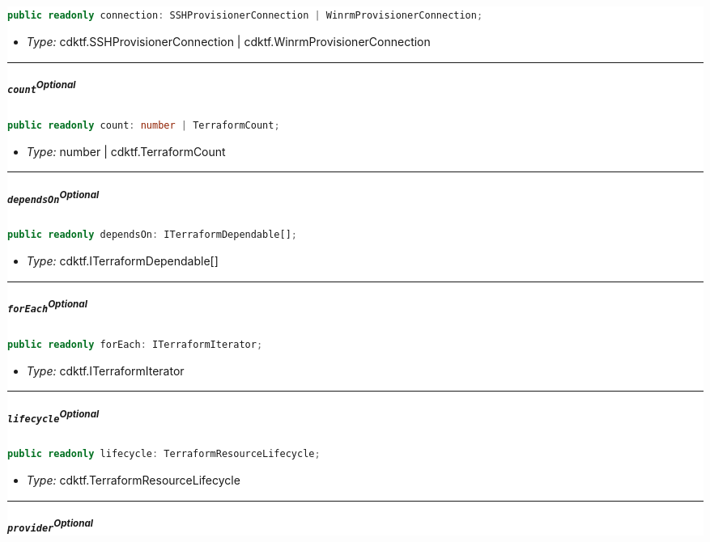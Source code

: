 ```typescript
public readonly connection: SSHProvisionerConnection | WinrmProvisionerConnection;
```

- *Type:* cdktf.SSHProvisionerConnection | cdktf.WinrmProvisionerConnection

---

##### `count`<sup>Optional</sup> <a name="count" id="@cdktf/provider-gitlab.dataGitlabProjectMergeRequest.DataGitlabProjectMergeRequestConfig.property.count"></a>

```typescript
public readonly count: number | TerraformCount;
```

- *Type:* number | cdktf.TerraformCount

---

##### `dependsOn`<sup>Optional</sup> <a name="dependsOn" id="@cdktf/provider-gitlab.dataGitlabProjectMergeRequest.DataGitlabProjectMergeRequestConfig.property.dependsOn"></a>

```typescript
public readonly dependsOn: ITerraformDependable[];
```

- *Type:* cdktf.ITerraformDependable[]

---

##### `forEach`<sup>Optional</sup> <a name="forEach" id="@cdktf/provider-gitlab.dataGitlabProjectMergeRequest.DataGitlabProjectMergeRequestConfig.property.forEach"></a>

```typescript
public readonly forEach: ITerraformIterator;
```

- *Type:* cdktf.ITerraformIterator

---

##### `lifecycle`<sup>Optional</sup> <a name="lifecycle" id="@cdktf/provider-gitlab.dataGitlabProjectMergeRequest.DataGitlabProjectMergeRequestConfig.property.lifecycle"></a>

```typescript
public readonly lifecycle: TerraformResourceLifecycle;
```

- *Type:* cdktf.TerraformResourceLifecycle

---

##### `provider`<sup>Optional</sup> <a name="provider" id="@cdktf/provider-gitlab.dataGitlabProjectMergeRequest.DataGitlabProjectMergeRequestConfig.property.provider"></a>
